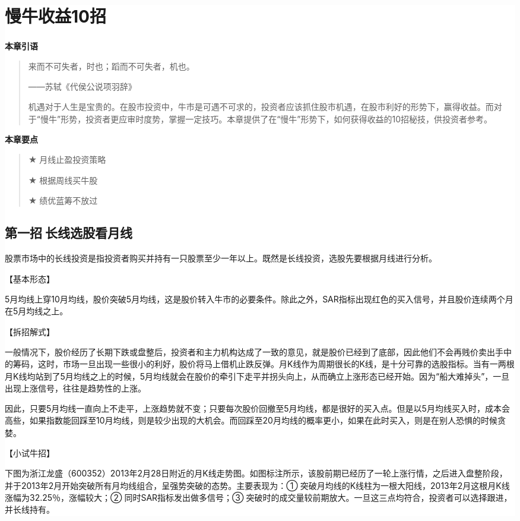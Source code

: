 # 慢牛收益10招

**本章引语**

> 来而不可失者，时也；蹈而不可失者，机也。
>
> ——苏轼《代侯公说项羽辞》
>
> 机遇对于人生是宝贵的。在股市投资中，牛市是可遇不可求的，投资者应该抓住股市机遇，在股市利好的形势下，赢得收益。而对于“慢牛”形势，投资者更应审时度势，掌握一定技巧。本章提供了在“慢牛”形势下，如何获得收益的10招秘技，供投资者参考。

**本章要点**

> ★ 月线止盈投资策略
>
> ★ 根据周线买牛股
>
> ★ 绩优蓝筹不放过

## 第一招 长线选股看月线

股票市场中的长线投资是指投资者购买并持有一只股票至少一年以上。既然是长线投资，选股先要根据月线进行分析。

【基本形态】

5月均线上穿10月均线，股价突破5月均线，这是股价转入牛市的必要条件。除此之外，SAR指标出现红色的买入信号，并且股价连续两个月在5月均线之上。

【拆招解式】

一般情况下，股价经历了长期下跌或盘整后，投资者和主力机构达成了一致的意见，就是股价已经到了底部，因此他们不会再贱价卖出手中的筹码，这时，市场一旦出现一些很小的利好，股价将马上借机止跌反弹。月K线作为周期很长的K线，是十分可靠的选股指标。当有一两根月K线均站到了5月均线之上的时候，5月均线就会在股价的牵引下走平并拐头向上，从而确立上涨形态已经开始。因为“船大难掉头”，一旦出现上涨信号，往往是趋势性的上涨。

因此，只要5月均线一直向上不走平，上涨趋势就不变；只要每次股价回撤至5月均线，都是很好的买入点。但是以5月均线买入时，成本会高些，如果指数能回踩至10月均线，则是较少出现的大机会。而回踩至20月均线的概率更小，如果在此时买入，则是在别人恐惧的时候贪婪。

【小试牛招】

下图为浙江龙盛（600352）2013年2月28日附近的月K线走势图。如图标注所示，该股前期已经历了一轮上涨行情，之后进入盘整阶段，并于2013年2月开始突破所有月均线组合，呈强势突破的态势。主要表现为：① 突破月均线的K线柱为一根大阳线，2013年2月这根月K线涨幅为32.25％，涨幅较大；② 同时SAR指标发出做多信号；③ 突破时的成交量较前期放大。一旦这三点均符合，投资者可以选择跟进，并长线持有。
